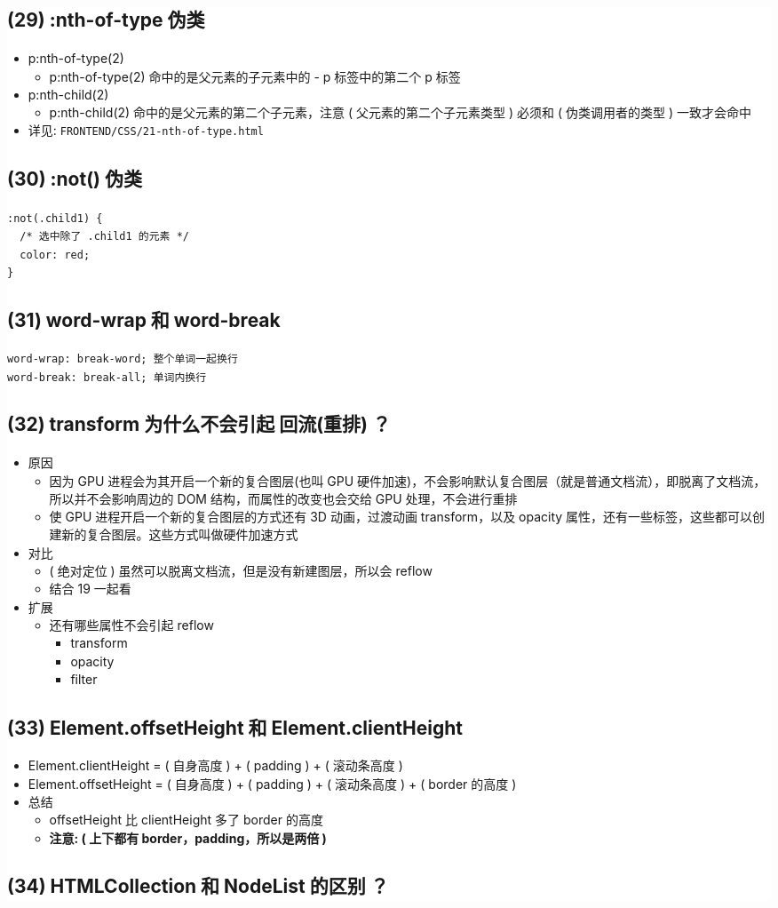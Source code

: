 ```
```

## (29) :nth-of-type 伪类

- p:nth-of-type(2)
  - p:nth-of-type(2) 命中的是父元素的子元素中的 - p 标签中的第二个 p 标签
- p:nth-child(2)
  - p:nth-child(2) 命中的是父元素的第二个子元素，注意 ( 父元素的第二个子元素类型 ) 必须和 ( 伪类调用者的类型 ) 一致才会命中
- 详见: `FRONTEND/CSS/21-nth-of-type.html`

## (30) :not() 伪类

```
:not(.child1) {
  /* 选中除了 .child1 的元素 */
  color: red;
}
```

## (31) word-wrap 和 word-break

```
word-wrap: break-word; 整个单词一起换行
word-break: break-all; 单词内换行
```

## (32) transform 为什么不会引起 回流(重排) ？

- 原因
  - 因为 GPU 进程会为其开启一个新的复合图层(也叫 GPU 硬件加速)，不会影响默认复合图层（就是普通文档流），即脱离了文档流，所以并不会影响周边的 DOM 结构，而属性的改变也会交给 GPU 处理，不会进行重排
  - 使 GPU 进程开启一个新的复合图层的方式还有 3D 动画，过渡动画 transform，以及 opacity 属性，还有一些标签，这些都可以创建新的复合图层。这些方式叫做硬件加速方式
- 对比
  - ( 绝对定位 ) 虽然可以脱离文档流，但是没有新建图层，所以会 reflow
  - 结合 19 一起看
- 扩展
  - 还有哪些属性不会引起 reflow
    - transform
    - opacity
    - filter

## (33) Element.offsetHeight 和 Element.clientHeight

- Element.clientHeight = ( 自身高度 ) + ( padding ) + ( 滚动条高度 )
- Element.offsetHeight = ( 自身高度 ) + ( padding ) + ( 滚动条高度 ) + ( border 的高度 )
- 总结
  - offsetHeight 比 clientHeight 多了 border 的高度
  - **注意: ( 上下都有 border，padding，所以是两倍 )**

## (34) HTMLCollection 和 NodeList 的区别 ？
